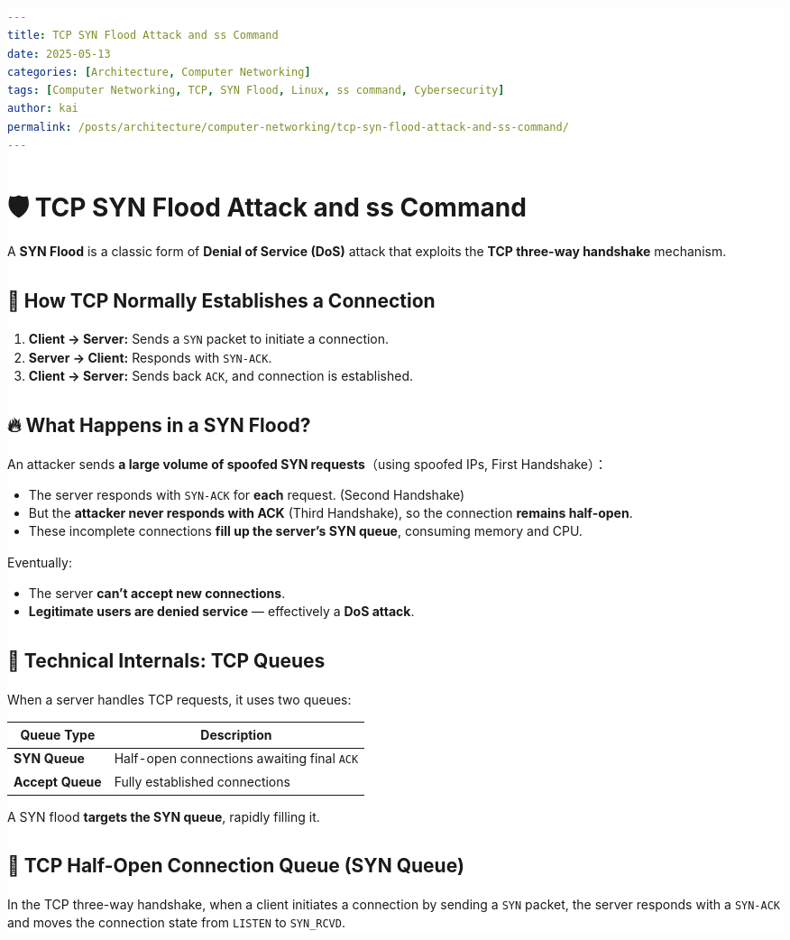 ```yaml
---
title: TCP SYN Flood Attack and ss Command
date: 2025-05-13
categories: [Architecture, Computer Networking]
tags: [Computer Networking, TCP, SYN Flood, Linux, ss command, Cybersecurity]
author: kai
permalink: /posts/architecture/computer-networking/tcp-syn-flood-attack-and-ss-command/
---
```


# 🛡️ TCP SYN Flood Attack and ss Command
A **SYN Flood** is a classic form of **Denial of Service (DoS)** attack that exploits the **TCP three-way handshake** mechanism.

## 🚦 How TCP Normally Establishes a Connection

1. **Client → Server:** Sends a `SYN` packet to initiate a connection.
2. **Server → Client:** Responds with `SYN-ACK`.
3. **Client → Server:** Sends back `ACK`, and connection is established.


## 🔥 What Happens in a SYN Flood?

An attacker sends **a large volume of spoofed SYN requests**（using spoofed IPs, First Handshake）：

- The server responds with `SYN-ACK` for **each** request. (Second Handshake)
- But the **attacker never responds with ACK** (Third Handshake), so the connection **remains half-open**.
- These incomplete connections **fill up the server’s SYN queue**, consuming memory and CPU.

Eventually:
- The server **can’t accept new connections**.
- **Legitimate users are denied service** — effectively a **DoS attack**.


## 🧠 Technical Internals: TCP Queues

When a server handles TCP requests, it uses two queues:

| Queue Type       | Description                                 |
|------------------|---------------------------------------------|
| **SYN Queue**    | Half-open connections awaiting final `ACK`  |
| **Accept Queue** | Fully established connections               |

A SYN flood **targets the SYN queue**, rapidly filling it.


## 🤖 TCP Half-Open Connection Queue (SYN Queue)
In the TCP three-way handshake, when a client initiates a connection by sending a `SYN` packet, the server responds with a `SYN-ACK` and moves the connection state from `LISTEN` to `SYN_RCVD`.
